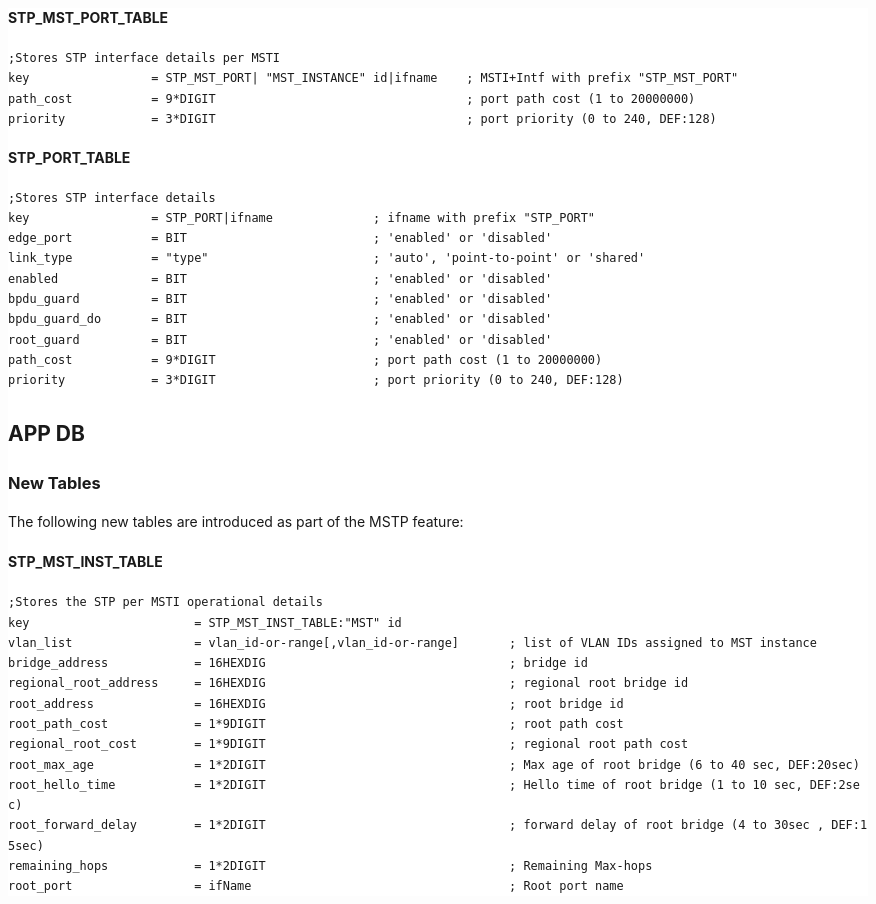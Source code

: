 #### STP_MST_PORT_TABLE

```
;Stores STP interface details per MSTI
key                 = STP_MST_PORT| "MST_INSTANCE" id|ifname    ; MSTI+Intf with prefix "STP_MST_PORT"
path_cost           = 9*DIGIT                                   ; port path cost (1 to 20000000)
priority            = 3*DIGIT                                   ; port priority (0 to 240, DEF:128)

```

#### STP_PORT_TABLE

```
;Stores STP interface details
key                 = STP_PORT|ifname              ; ifname with prefix "STP_PORT"
edge_port           = BIT                          ; 'enabled' or 'disabled'
link_type           = "type"                       ; 'auto', 'point-to-point' or 'shared'
enabled             = BIT                          ; 'enabled' or 'disabled'
bpdu_guard          = BIT                          ; 'enabled' or 'disabled'
bpdu_guard_do       = BIT                          ; 'enabled' or 'disabled'
root_guard          = BIT                          ; 'enabled' or 'disabled'
path_cost           = 9*DIGIT                      ; port path cost (1 to 20000000)
priority            = 3*DIGIT                      ; port priority (0 to 240, DEF:128)

```

## APP DB

### New Tables
The following new tables are introduced as part of the MSTP feature:

#### STP_MST_INST_TABLE

```
;Stores the STP per MSTI operational details
key                       = STP_MST_INST_TABLE:"MST" id
vlan_list                 = vlan_id-or-range[,vlan_id-or-range]       ; list of VLAN IDs assigned to MST instance
bridge_address            = 16HEXDIG                                  ; bridge id
regional_root_address     = 16HEXDIG                                  ; regional root bridge id
root_address              = 16HEXDIG                                  ; root bridge id
root_path_cost            = 1*9DIGIT                                  ; root path cost
regional_root_cost        = 1*9DIGIT                                  ; regional root path cost
root_max_age              = 1*2DIGIT                                  ; Max age of root bridge (6 to 40 sec, DEF:20sec)
root_hello_time           = 1*2DIGIT                                  ; Hello time of root bridge (1 to 10 sec, DEF:2sec)
root_forward_delay        = 1*2DIGIT                                  ; forward delay of root bridge (4 to 30sec , DEF:15sec)
remaining_hops            = 1*2DIGIT                                  ; Remaining Max-hops
root_port                 = ifName                                    ; Root port name
```

